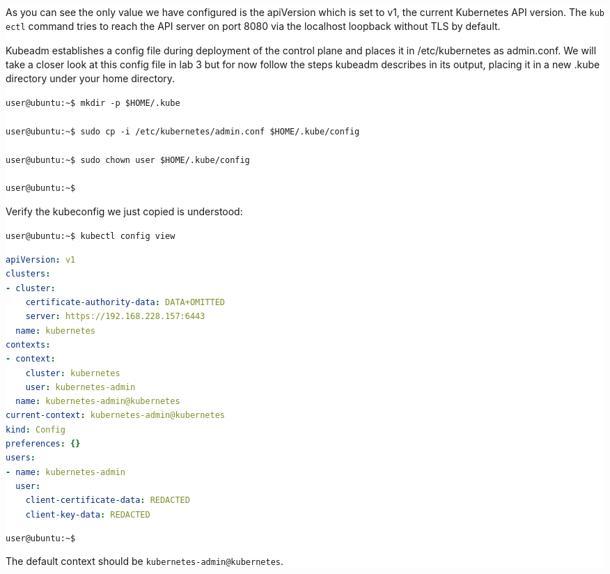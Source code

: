 As you can see the only value we have configured is the apiVersion which is set to v1, the current Kubernetes API
version. The `kubectl` command tries to reach the API server on port 8080 via the localhost loopback without TLS by
default.

Kubeadm establishes a config file during deployment of the control plane and places it in /etc/kubernetes as admin.conf.
We will take a closer look at this config file in lab 3 but for now follow the steps kubeadm describes in its output,
placing it in a new .kube directory under your home directory.

```
user@ubuntu:~$ mkdir -p $HOME/.kube

user@ubuntu:~$ sudo cp -i /etc/kubernetes/admin.conf $HOME/.kube/config

user@ubuntu:~$ sudo chown user $HOME/.kube/config

user@ubuntu:~$
```

Verify the kubeconfig we just copied is understood:

```
user@ubuntu:~$ kubectl config view

```
```yaml
apiVersion: v1
clusters:
- cluster:
    certificate-authority-data: DATA+OMITTED
    server: https://192.168.228.157:6443
  name: kubernetes
contexts:
- context:
    cluster: kubernetes
    user: kubernetes-admin
  name: kubernetes-admin@kubernetes
current-context: kubernetes-admin@kubernetes
kind: Config
preferences: {}
users:
- name: kubernetes-admin
  user:
    client-certificate-data: REDACTED
    client-key-data: REDACTED
```
```    
user@ubuntu:~$
```

The default context should be `kubernetes-admin@kubernetes`.
